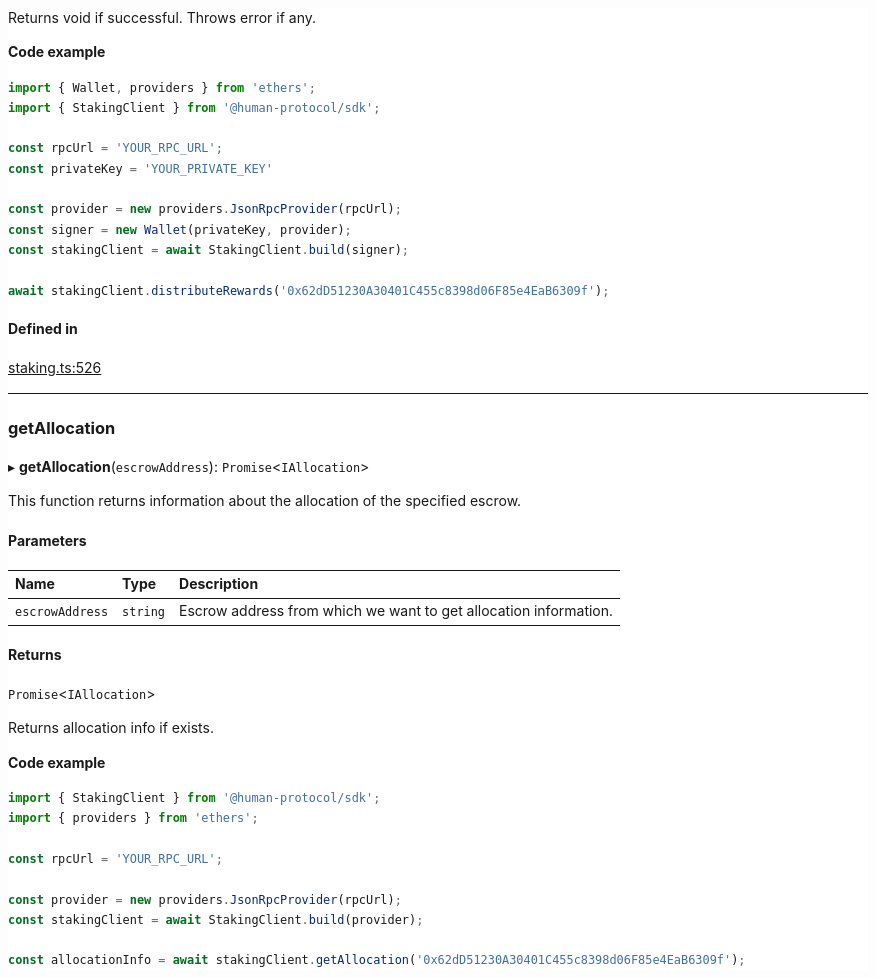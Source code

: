 Returns void if successful. Throws error if any.

**Code example**

```ts
import { Wallet, providers } from 'ethers';
import { StakingClient } from '@human-protocol/sdk';

const rpcUrl = 'YOUR_RPC_URL';
const privateKey = 'YOUR_PRIVATE_KEY'

const provider = new providers.JsonRpcProvider(rpcUrl);
const signer = new Wallet(privateKey, provider);
const stakingClient = await StakingClient.build(signer);

await stakingClient.distributeRewards('0x62dD51230A30401C455c8398d06F85e4EaB6309f');
```

#### Defined in

[staking.ts:526](https://github.com/humanprotocol/human-protocol/blob/04b5bdf5/packages/sdk/typescript/human-protocol-sdk/src/staking.ts#L526)

___

### getAllocation

▸ **getAllocation**(`escrowAddress`): `Promise`<`IAllocation`\>

This function returns information about the allocation of the specified escrow.

#### Parameters

| Name | Type | Description |
| :------ | :------ | :------ |
| `escrowAddress` | `string` | Escrow address from which we want to get allocation information. |

#### Returns

`Promise`<`IAllocation`\>

Returns allocation info if exists.

**Code example**

```ts
import { StakingClient } from '@human-protocol/sdk';
import { providers } from 'ethers';

const rpcUrl = 'YOUR_RPC_URL';

const provider = new providers.JsonRpcProvider(rpcUrl);
const stakingClient = await StakingClient.build(provider);

const allocationInfo = await stakingClient.getAllocation('0x62dD51230A30401C455c8398d06F85e4EaB6309f');
```
